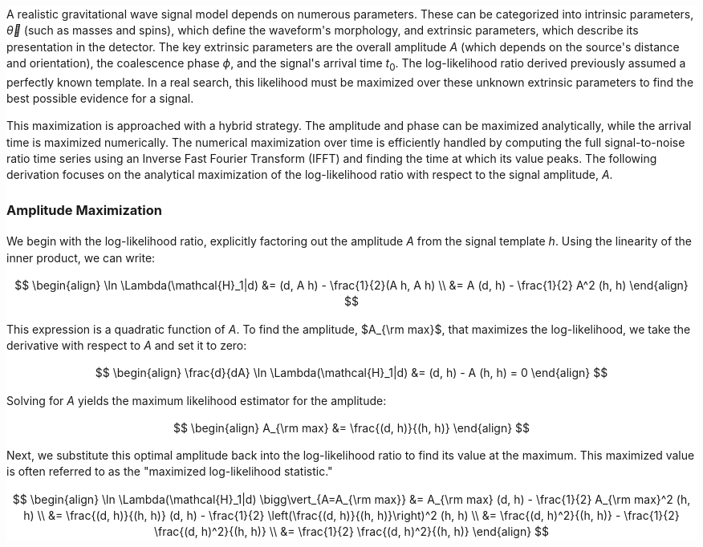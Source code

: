 A realistic gravitational wave signal model depends on numerous parameters. These can be categorized into intrinsic parameters, $\vec{\theta}$ (such as masses and spins), which define the waveform's morphology, and extrinsic parameters, which describe its presentation in the detector. The key extrinsic parameters are the overall amplitude $A$ (which depends on the source's distance and orientation), the coalescence phase $\phi$, and the signal's arrival time $t_0$. The log-likelihood ratio derived previously assumed a perfectly known template. In a real search, this likelihood must be maximized over these unknown extrinsic parameters to find the best possible evidence for a signal.

This maximization is approached with a hybrid strategy. The amplitude and phase can be maximized analytically, while the arrival time is maximized numerically. The numerical maximization over time is efficiently handled by computing the full signal-to-noise ratio time series using an Inverse Fast Fourier Transform (IFFT) and finding the time at which its value peaks. The following derivation focuses on the analytical maximization of the log-likelihood ratio with respect to the signal amplitude, $A$.

### Amplitude Maximization

We begin with the log-likelihood ratio, explicitly factoring out the amplitude $A$ from the signal template $h$. Using the linearity of the inner product, we can write:

$$
\begin{align}
\ln \Lambda(\mathcal{H}_1|d) &= (d, A h) - \frac{1}{2}(A h, A h) \\
&= A (d, h) - \frac{1}{2} A^2 (h, h)
\end{align}
$$

This expression is a quadratic function of $A$. To find the amplitude, $A_{\rm max}$, that maximizes the log-likelihood, we take the derivative with respect to $A$ and set it to zero:

$$
\begin{align}
\frac{d}{dA} \ln \Lambda(\mathcal{H}_1|d) &= (d, h) - A (h, h) = 0
\end{align}
$$

Solving for $A$ yields the maximum likelihood estimator for the amplitude:

$$
\begin{align}
A_{\rm max} &= \frac{(d, h)}{(h, h)}
\end{align}
$$

Next, we substitute this optimal amplitude back into the log-likelihood ratio to find its value at the maximum. This maximized value is often referred to as the "maximized log-likelihood statistic."

$$
\begin{align}
\ln \Lambda(\mathcal{H}_1|d) \bigg\vert_{A=A_{\rm max}} &= A_{\rm max} (d, h) - \frac{1}{2} A_{\rm max}^2 (h, h) \\
&= \frac{(d, h)}{(h, h)} (d, h) - \frac{1}{2} \left(\frac{(d, h)}{(h, h)}\right)^2 (h, h) \\
&= \frac{(d, h)^2}{(h, h)} - \frac{1}{2} \frac{(d, h)^2}{(h, h)} \\
&= \frac{1}{2} \frac{(d, h)^2}{(h, h)}
\end{align}
$$
